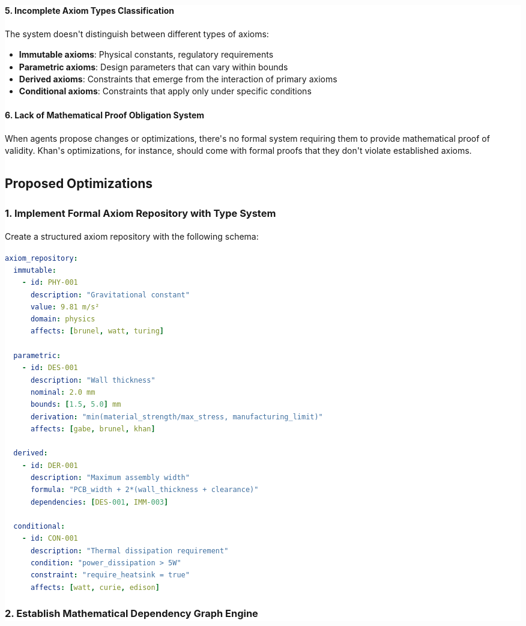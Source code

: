 #### 5. **Incomplete Axiom Types Classification**
The system doesn't distinguish between different types of axioms:
- **Immutable axioms**: Physical constants, regulatory requirements
- **Parametric axioms**: Design parameters that can vary within bounds
- **Derived axioms**: Constraints that emerge from the interaction of primary axioms
- **Conditional axioms**: Constraints that apply only under specific conditions

#### 6. **Lack of Mathematical Proof Obligation System**
When agents propose changes or optimizations, there's no formal system requiring them to provide mathematical proof of validity. Khan's optimizations, for instance, should come with formal proofs that they don't violate established axioms.

## Proposed Optimizations

### 1. **Implement Formal Axiom Repository with Type System**

Create a structured axiom repository with the following schema:

```yaml
axiom_repository:
  immutable:
    - id: PHY-001
      description: "Gravitational constant"
      value: 9.81 m/s²
      domain: physics
      affects: [brunel, watt, turing]
    
  parametric:
    - id: DES-001
      description: "Wall thickness"
      nominal: 2.0 mm
      bounds: [1.5, 5.0] mm
      derivation: "min(material_strength/max_stress, manufacturing_limit)"
      affects: [gabe, brunel, khan]
    
  derived:
    - id: DER-001
      description: "Maximum assembly width"
      formula: "PCB_width + 2*(wall_thickness + clearance)"
      dependencies: [DES-001, IMM-003]
      
  conditional:
    - id: CON-001
      description: "Thermal dissipation requirement"
      condition: "power_dissipation > 5W"
      constraint: "require_heatsink = true"
      affects: [watt, curie, edison]
```

### 2. **Establish Mathematical Dependency Graph Engine**
